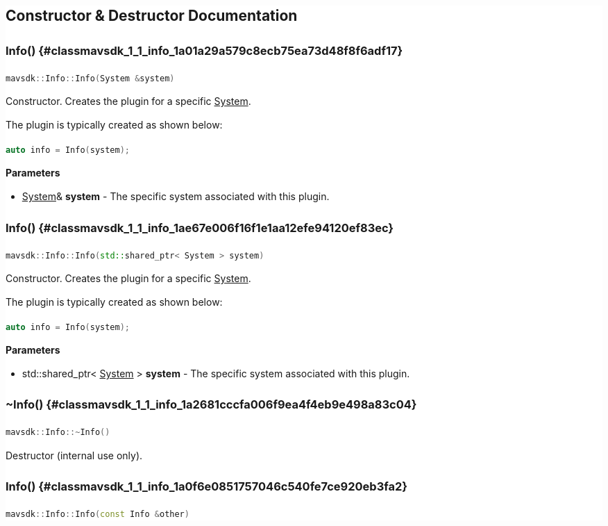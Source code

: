 

## Constructor & Destructor Documentation


### Info() {#classmavsdk_1_1_info_1a01a29a579c8ecb75ea73d48f8f6adf17}
```cpp
mavsdk::Info::Info(System &system)
```


Constructor. Creates the plugin for a specific [System](classmavsdk_1_1_system.md).

The plugin is typically created as shown below: 

```cpp
auto info = Info(system);
```

**Parameters**

* [System](classmavsdk_1_1_system.md)& **system** - The specific system associated with this plugin.

### Info() {#classmavsdk_1_1_info_1ae67e006f16f1e1aa12efe94120ef83ec}
```cpp
mavsdk::Info::Info(std::shared_ptr< System > system)
```


Constructor. Creates the plugin for a specific [System](classmavsdk_1_1_system.md).

The plugin is typically created as shown below: 

```cpp
auto info = Info(system);
```

**Parameters**

* std::shared_ptr< [System](classmavsdk_1_1_system.md) > **system** - The specific system associated with this plugin.

### ~Info() {#classmavsdk_1_1_info_1a2681cccfa006f9ea4f4eb9e498a83c04}
```cpp
mavsdk::Info::~Info()
```


Destructor (internal use only).


### Info() {#classmavsdk_1_1_info_1a0f6e0851757046c540fe7ce920eb3fa2}
```cpp
mavsdk::Info::Info(const Info &other)
```
